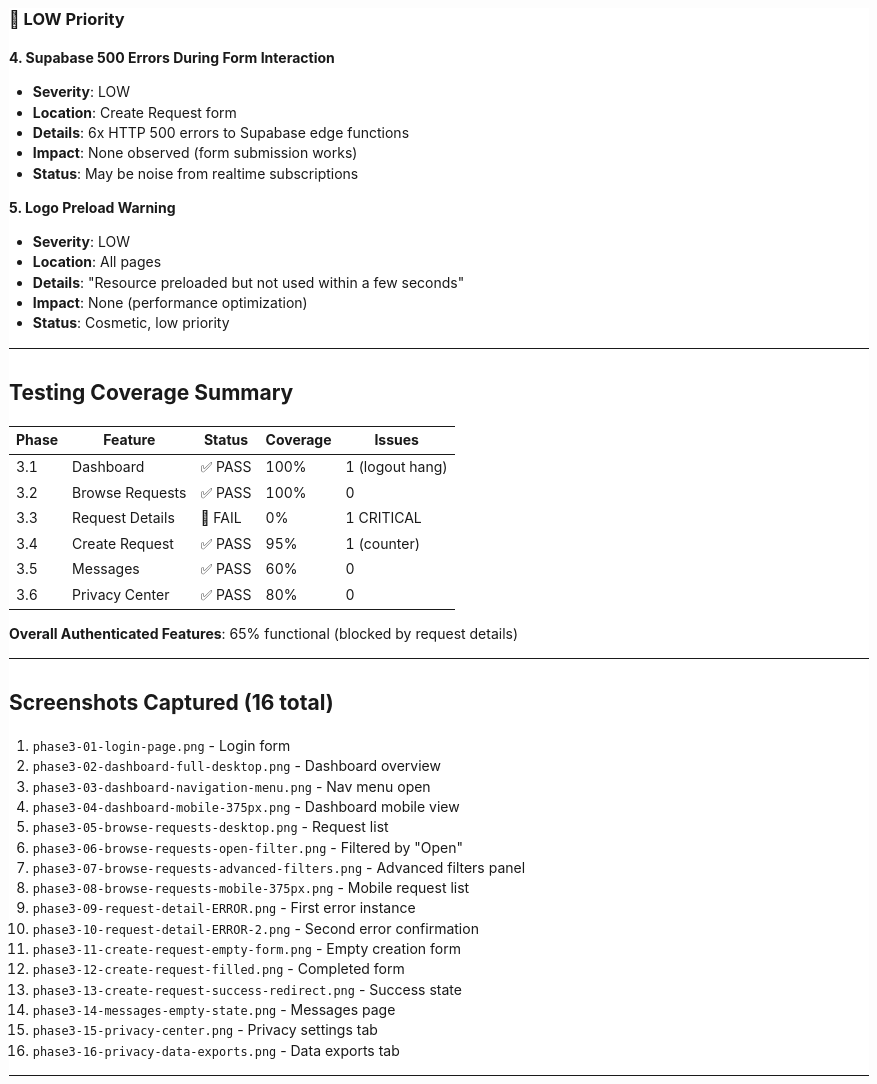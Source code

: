 ### 📝 LOW Priority

**4. Supabase 500 Errors During Form Interaction**
- **Severity**: LOW
- **Location**: Create Request form
- **Details**: 6x HTTP 500 errors to Supabase edge functions
- **Impact**: None observed (form submission works)
- **Status**: May be noise from realtime subscriptions

**5. Logo Preload Warning**
- **Severity**: LOW
- **Location**: All pages
- **Details**: "Resource preloaded but not used within a few seconds"
- **Impact**: None (performance optimization)
- **Status**: Cosmetic, low priority

---

## Testing Coverage Summary

| Phase | Feature | Status | Coverage | Issues |
|-------|---------|--------|----------|--------|
| 3.1 | Dashboard | ✅ PASS | 100% | 1 (logout hang) |
| 3.2 | Browse Requests | ✅ PASS | 100% | 0 |
| 3.3 | Request Details | 🔴 FAIL | 0% | 1 CRITICAL |
| 3.4 | Create Request | ✅ PASS | 95% | 1 (counter) |
| 3.5 | Messages | ✅ PASS | 60% | 0 |
| 3.6 | Privacy Center | ✅ PASS | 80% | 0 |

**Overall Authenticated Features**: 65% functional (blocked by request details)

---

## Screenshots Captured (16 total)

1. `phase3-01-login-page.png` - Login form
2. `phase3-02-dashboard-full-desktop.png` - Dashboard overview
3. `phase3-03-dashboard-navigation-menu.png` - Nav menu open
4. `phase3-04-dashboard-mobile-375px.png` - Dashboard mobile view
5. `phase3-05-browse-requests-desktop.png` - Request list
6. `phase3-06-browse-requests-open-filter.png` - Filtered by "Open"
7. `phase3-07-browse-requests-advanced-filters.png` - Advanced filters panel
8. `phase3-08-browse-requests-mobile-375px.png` - Mobile request list
9. `phase3-09-request-detail-ERROR.png` - First error instance
10. `phase3-10-request-detail-ERROR-2.png` - Second error confirmation
11. `phase3-11-create-request-empty-form.png` - Empty creation form
12. `phase3-12-create-request-filled.png` - Completed form
13. `phase3-13-create-request-success-redirect.png` - Success state
14. `phase3-14-messages-empty-state.png` - Messages page
15. `phase3-15-privacy-center.png` - Privacy settings tab
16. `phase3-16-privacy-data-exports.png` - Data exports tab

---